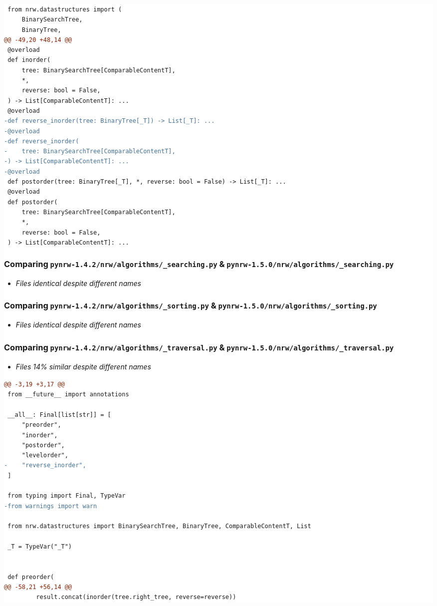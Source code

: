 ```diff
 from nrw.datastructures import (
     BinarySearchTree,
     BinaryTree,
@@ -49,20 +48,14 @@
 @overload
 def inorder(
     tree: BinarySearchTree[ComparableContentT],
     *,
     reverse: bool = False,
 ) -> List[ComparableContentT]: ...
 @overload
-def reverse_inorder(tree: BinaryTree[_T]) -> List[_T]: ...
-@overload
-def reverse_inorder(
-    tree: BinarySearchTree[ComparableContentT],
-) -> List[ComparableContentT]: ...
-@overload
 def postorder(tree: BinaryTree[_T], *, reverse: bool = False) -> List[_T]: ...
 @overload
 def postorder(
     tree: BinarySearchTree[ComparableContentT],
     *,
     reverse: bool = False,
 ) -> List[ComparableContentT]: ...
```

### Comparing `pynrw-1.4.2/nrw/algorithms/_searching.py` & `pynrw-1.5.0/nrw/algorithms/_searching.py`

 * *Files identical despite different names*

### Comparing `pynrw-1.4.2/nrw/algorithms/_sorting.py` & `pynrw-1.5.0/nrw/algorithms/_sorting.py`

 * *Files identical despite different names*

### Comparing `pynrw-1.4.2/nrw/algorithms/_traversal.py` & `pynrw-1.5.0/nrw/algorithms/_traversal.py`

 * *Files 14% similar despite different names*

```diff
@@ -3,19 +3,17 @@
 from __future__ import annotations
 
 __all__: Final[list[str]] = [
     "preorder",
     "inorder",
     "postorder",
     "levelorder",
-    "reverse_inorder",
 ]
 
 from typing import Final, TypeVar
-from warnings import warn
 
 from nrw.datastructures import BinarySearchTree, BinaryTree, ComparableContentT, List
 
 _T = TypeVar("_T")
 
 
 def preorder(
@@ -58,21 +56,14 @@
         result.concat(inorder(tree.right_tree, reverse=reverse))
```